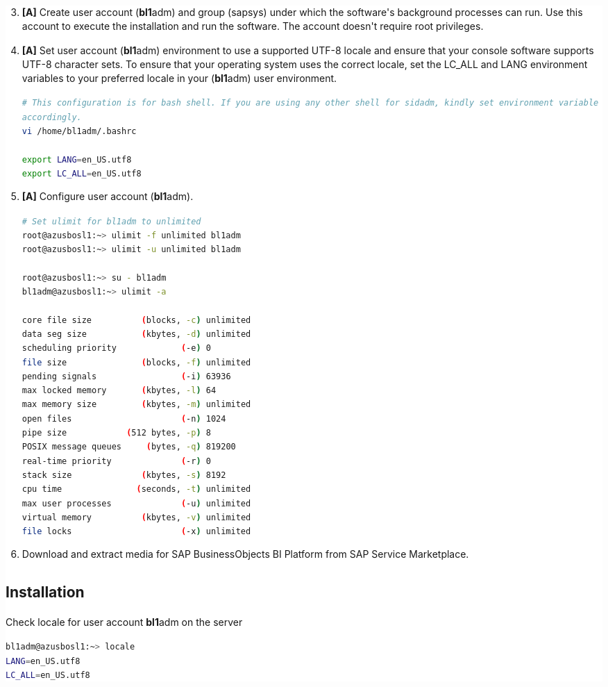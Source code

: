 3. **[A]** Create user account (**bl1**adm) and group (sapsys) under which the software's background processes can run. Use this account to execute the installation and run the software. The account doesn't require root privileges.

4. **[A]** Set user account (**bl1**adm) environment to use a supported UTF-8 locale and ensure that your console software supports UTF-8 character sets. To ensure that your operating system uses the correct locale, set the LC_ALL and LANG environment variables to your preferred locale in your (**bl1**adm) user environment.

   ```bash
   # This configuration is for bash shell. If you are using any other shell for sidadm, kindly set environment variable accordingly.
   vi /home/bl1adm/.bashrc

   export LANG=en_US.utf8
   export LC_ALL=en_US.utf8
   ```

5. **[A]** Configure user account (**bl1**adm).

   ```bash
   # Set ulimit for bl1adm to unlimited
   root@azusbosl1:~> ulimit -f unlimited bl1adm
   root@azusbosl1:~> ulimit -u unlimited bl1adm

   root@azusbosl1:~> su - bl1adm
   bl1adm@azusbosl1:~> ulimit -a

   core file size          (blocks, -c) unlimited
   data seg size           (kbytes, -d) unlimited
   scheduling priority             (-e) 0
   file size               (blocks, -f) unlimited
   pending signals                 (-i) 63936
   max locked memory       (kbytes, -l) 64
   max memory size         (kbytes, -m) unlimited
   open files                      (-n) 1024
   pipe size            (512 bytes, -p) 8
   POSIX message queues     (bytes, -q) 819200
   real-time priority              (-r) 0
   stack size              (kbytes, -s) 8192
   cpu time               (seconds, -t) unlimited
   max user processes              (-u) unlimited
   virtual memory          (kbytes, -v) unlimited
   file locks                      (-x) unlimited
   ```

6. Download and extract media for SAP BusinessObjects BI Platform from SAP Service Marketplace.

## Installation

Check locale for user account **bl1**adm on the server

```bash
bl1adm@azusbosl1:~> locale
LANG=en_US.utf8
LC_ALL=en_US.utf8
```
